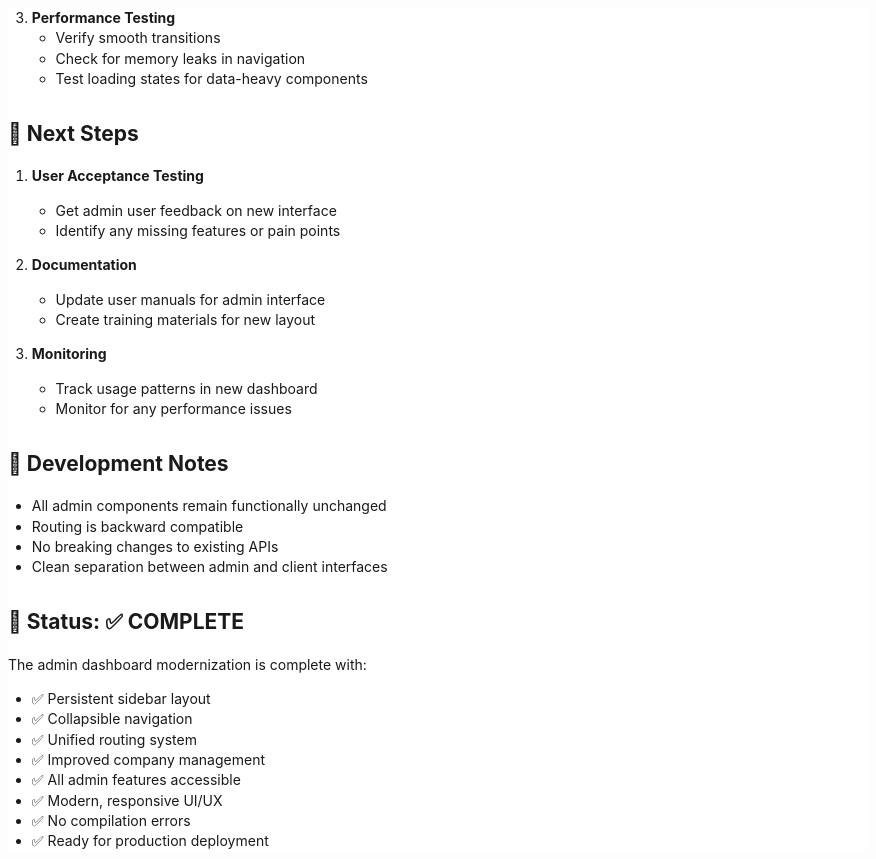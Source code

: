 3. **Performance Testing**
   - Verify smooth transitions
   - Check for memory leaks in navigation
   - Test loading states for data-heavy components

## 🚀 Next Steps

1. **User Acceptance Testing**
   - Get admin user feedback on new interface
   - Identify any missing features or pain points

2. **Documentation**
   - Update user manuals for admin interface
   - Create training materials for new layout

3. **Monitoring**
   - Track usage patterns in new dashboard
   - Monitor for any performance issues

## 📝 Development Notes

- All admin components remain functionally unchanged
- Routing is backward compatible
- No breaking changes to existing APIs
- Clean separation between admin and client interfaces

## 🏁 Status: ✅ COMPLETE

The admin dashboard modernization is complete with:
- ✅ Persistent sidebar layout
- ✅ Collapsible navigation
- ✅ Unified routing system
- ✅ Improved company management
- ✅ All admin features accessible
- ✅ Modern, responsive UI/UX
- ✅ No compilation errors
- ✅ Ready for production deployment
